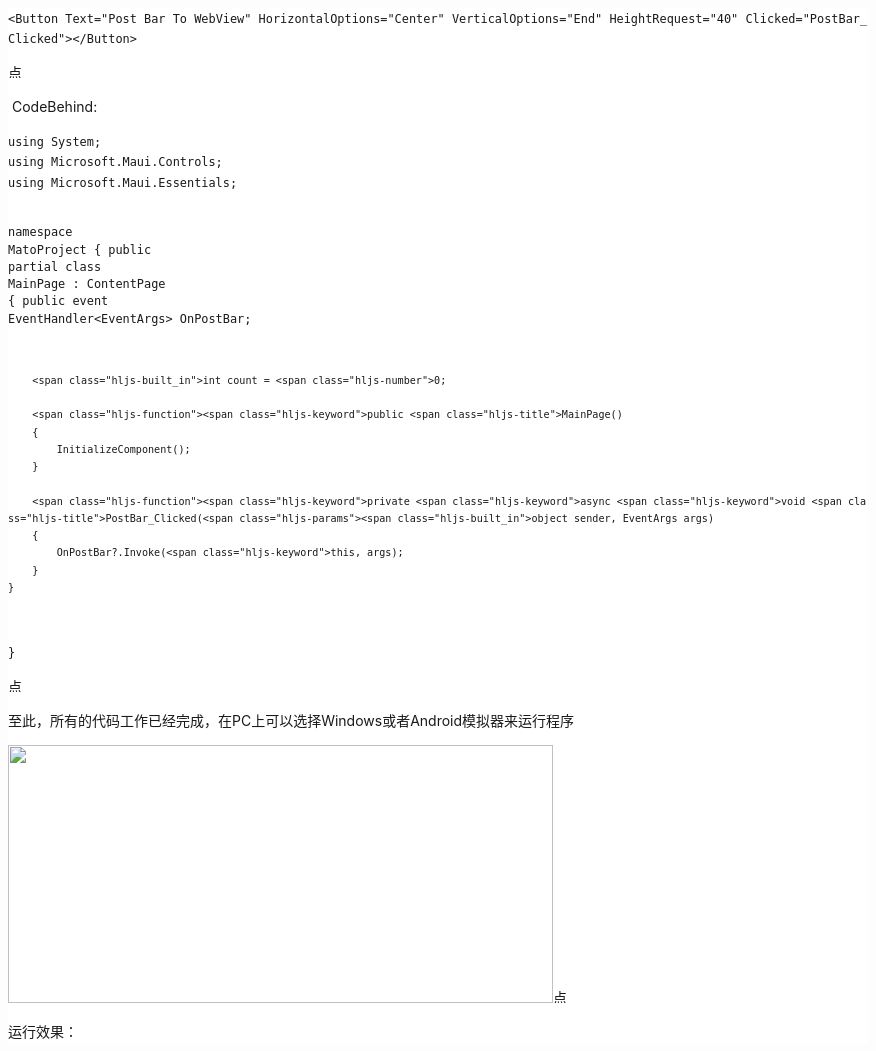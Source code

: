 <pre class="cke_widget_element" data-cke-widget-data="%7B%22lang%22%3A%22XML%22%2C%22code%22%3A%22%3CButton%20Text%3D%5C%22Post%20Bar%20To%20WebView%5C%22%20HorizontalOptions%3D%5C%22Center%5C%22%20VerticalOptions%3D%5C%22End%5C%22%20HeightRequest%3D%5C%2240%5C%22%20Clicked%3D%5C%22PostBar_Clicked%5C%22%3E%3C%2FButton%3E%5Cn%22%2C%22classes%22%3Anull%7D" data-cke-widget-keep-attr="0" data-cke-widget-upcasted="1" data-widget="codeSnippet"><code class="language-XML hljs"><span class="hljs-tag">&lt;<span class="hljs-name">Button <span class="hljs-attr">Text=<span class="hljs-string">"Post Bar To WebView" <span class="hljs-attr">HorizontalOptions=<span class="hljs-string">"Center" <span class="hljs-attr">VerticalOptions=<span class="hljs-string">"End" <span class="hljs-attr">HeightRequest=<span class="hljs-string">"40" <span class="hljs-attr">Clicked=<span class="hljs-string">"PostBar_Clicked"&gt;<span class="hljs-tag">&lt;/<span class="hljs-name">Button&gt;
</span></span></span></span></span></span></span></span></span></span></span></span></span></span></code></pre>
<span class="cke_reset cke_widget_drag_handler_container"><img src="https://img2020.cnblogs.com/blog/644861/202201/644861-20220115101644699-398025165.gif" width="15" height="15" class="cke_reset cke_widget_drag_handler" title="点击并拖拽以移动" data-cke-widget-drag-handler="1" /></span></div>
<p>&nbsp;CodeBehind:</p>
<div class="cke_widget_wrapper cke_widget_block cke_widget_codeSnippet cke_widget_selected" data-cke-display-name="代码段" data-cke-filter="off" data-cke-widget-id="5" data-cke-widget-wrapper="1">
<pre class="cke_widget_element" data-cke-widget-data="%7B%22lang%22%3A%22cs%22%2C%22code%22%3A%22using%20System%3B%5Cnusing%20Microsoft.Maui.Controls%3B%5Cnusing%20Microsoft.Maui.Essentials%3B%5Cn%5Cnnamespace%20MatoProject%5Cn%7B%5Cn%5Ctpublic%20partial%20class%20MainPage%20%3A%20ContentPage%5Cn%5Ct%7B%5Cn%20%20%20%20%20%20%20%20public%20event%20EventHandler%3CEventArgs%3E%20OnPostBar%3B%5Cn%5Cn%5Ct%5Ctint%20count%20%3D%200%3B%5Cn%5Cn%5Ct%5Ctpublic%20MainPage()%5Cn%5Ct%5Ct%7B%5Cn%5Ct%5Ct%5CtInitializeComponent()%3B%5Cn%5Ct%5Ct%7D%5Cn%5Cn%5Ct%5Ctprivate%20async%20void%20PostBar_Clicked(object%20sender%2C%20EventArgs%20args)%5Cn%5Ct%5Ct%7B%5Cn%5Ct%5Ct%5CtOnPostBar%3F.Invoke(this%2C%20args)%3B%5Cn%5Ct%5Ct%7D%5Cn%5Ct%7D%5Cn%7D%22%2C%22classes%22%3Anull%7D" data-cke-widget-keep-attr="0" data-cke-widget-upcasted="1" data-widget="codeSnippet"><code class="language-cs hljs"><span class="hljs-keyword">using System;
<span class="hljs-keyword">using Microsoft.Maui.Controls;
<span class="hljs-keyword">using Microsoft.Maui.Essentials;

<span class="hljs-keyword">namespace <span class="hljs-title">MatoProject
{
	<span class="hljs-keyword">public <span class="hljs-keyword">partial <span class="hljs-keyword">class <span class="hljs-title">MainPage : <span class="hljs-title">ContentPage
	{
        <span class="hljs-keyword">public <span class="hljs-keyword">event EventHandler&lt;EventArgs&gt; OnPostBar;

		<span class="hljs-built_in">int count = <span class="hljs-number">0;

		<span class="hljs-function"><span class="hljs-keyword">public <span class="hljs-title">MainPage()
		{
			InitializeComponent();
		}

		<span class="hljs-function"><span class="hljs-keyword">private <span class="hljs-keyword">async <span class="hljs-keyword">void <span class="hljs-title">PostBar_Clicked(<span class="hljs-params"><span class="hljs-built_in">object sender, EventArgs args)
		{
			OnPostBar?.Invoke(<span class="hljs-keyword">this, args);
		}
	}
}</span></span></span></span></span></span></span></span></span></span></span></span></span></span></span></span></span></span></span></span></span></span></span></span></span></code></pre>
<span class="cke_reset cke_widget_drag_handler_container"><img src="https://img2020.cnblogs.com/blog/644861/202201/644861-20220115101644699-398025165.gif" width="15" height="15" class="cke_reset cke_widget_drag_handler" title="点击并拖拽以移动" data-cke-widget-drag-handler="1" /></span></div>
<p>至此，所有的代码工作已经完成，在PC上可以选择Windows或者Android模拟器来运行程序</p>
<p><span class="cke_widget_wrapper cke_widget_inline cke_widget_image cke_image_nocaption cke_widget_selected" data-cke-display-name="图像" data-cke-filter="off" data-cke-widget-id="4" data-cke-widget-wrapper="1"><img src="https://img2023.cnblogs.com/blog/644861/202310/644861-20231022164422423-1280788261.png" alt="" width="545" height="258" class="cke_widget_element" data-cke-saved-src="https://img2023.cnblogs.com/blog/644861/202310/644861-20231022164422423-1280788261.png" data-cke-widget-data="%7B%22hasCaption%22%3Afalse%2C%22src%22%3A%22https%3A%2F%2Fimg-blog.csdnimg.cn%2F2fcc176b798442eda58f56f687587ab5.png%3Fx-oss-process%3Dimage%2Fwatermark%2Ctype_d3F5LXplbmhlaQ%2Cshadow_50%2Ctext_Q1NETiBA5p6X5pmTbHg%3D%2Csize_20%2Ccolor_FFFFFF%2Ct_70%2Cg_se%2Cx_16%22%2C%22alt%22%3A%22%22%2C%22width%22%3A%22545%22%2C%22height%22%3A%22258%22%2C%22lock%22%3Atrue%2C%22align%22%3A%22none%22%2C%22classes%22%3Anull%7D" data-cke-widget-keep-attr="0" data-cke-widget-upcasted="1" data-widget="image" /><span class="cke_reset cke_widget_drag_handler_container"><img src="https://img2020.cnblogs.com/blog/644861/202201/644861-20220115101644699-398025165.gif" width="15" height="15" class="cke_reset cke_widget_drag_handler" title="点击并拖拽以移动" data-cke-widget-drag-handler="1" /><span class="cke_image_resizer" title="点击并拖拽以改变尺寸">​</span></span></span></p>
<p>运行效果：</p>